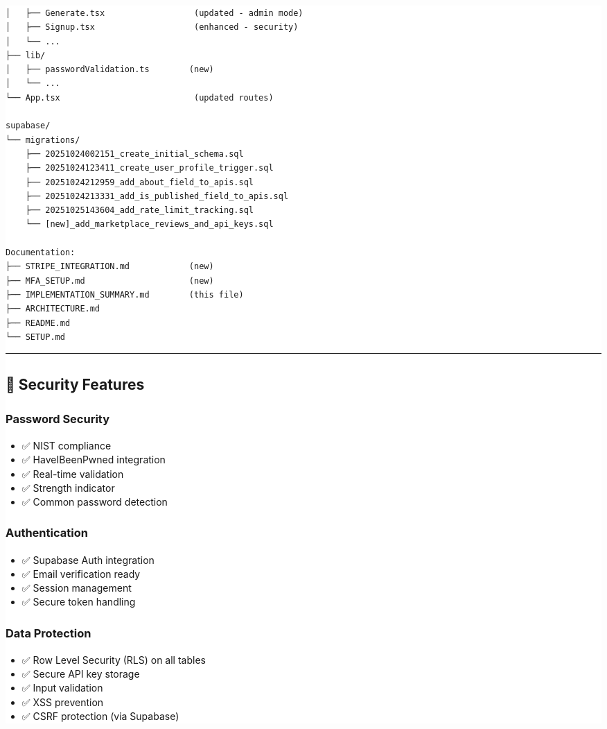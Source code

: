 ```
│   ├── Generate.tsx                  (updated - admin mode)
│   ├── Signup.tsx                    (enhanced - security)
│   └── ...
├── lib/
│   ├── passwordValidation.ts        (new)
│   └── ...
└── App.tsx                           (updated routes)

supabase/
└── migrations/
    ├── 20251024002151_create_initial_schema.sql
    ├── 20251024123411_create_user_profile_trigger.sql
    ├── 20251024212959_add_about_field_to_apis.sql
    ├── 20251024213331_add_is_published_field_to_apis.sql
    ├── 20251025143604_add_rate_limit_tracking.sql
    └── [new]_add_marketplace_reviews_and_api_keys.sql

Documentation:
├── STRIPE_INTEGRATION.md            (new)
├── MFA_SETUP.md                     (new)
├── IMPLEMENTATION_SUMMARY.md        (this file)
├── ARCHITECTURE.md
├── README.md
└── SETUP.md
```

---

## 🔐 Security Features

### Password Security
- ✅ NIST compliance
- ✅ HaveIBeenPwned integration
- ✅ Real-time validation
- ✅ Strength indicator
- ✅ Common password detection

### Authentication
- ✅ Supabase Auth integration
- ✅ Email verification ready
- ✅ Session management
- ✅ Secure token handling

### Data Protection
- ✅ Row Level Security (RLS) on all tables
- ✅ Secure API key storage
- ✅ Input validation
- ✅ XSS prevention
- ✅ CSRF protection (via Supabase)
